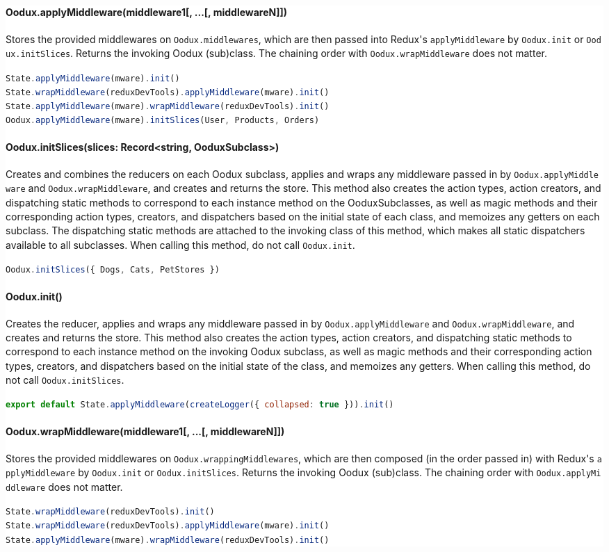 #### Oodux.applyMiddleware(middleware1[, ...[, middlewareN]])

Stores the provided middlewares on `Oodux.middlewares`, which are then passed into Redux's `applyMiddleware` by `Oodux.init` or `Oodux.initSlices`. Returns the invoking Oodux (sub)class. The chaining order with `Oodux.wrapMiddleware` does not matter.

```js
State.applyMiddleware(mware).init()
State.wrapMiddleware(reduxDevTools).applyMiddleware(mware).init()
State.applyMiddleware(mware).wrapMiddleware(reduxDevTools).init()
Oodux.applyMiddleware(mware).initSlices(User, Products, Orders)
```

#### Oodux.initSlices(slices: Record<string, OoduxSubclass>)

Creates and combines the reducers on each Oodux subclass, applies and wraps any middleware passed in by `Oodux.applyMiddleware` and `Oodux.wrapMiddleware`, and creates and returns the store. This method also creates the action types, action creators, and dispatching static methods to correspond to each instance method on the OoduxSubclasses, as well as magic methods and their corresponding action types, creators, and dispatchers based on the initial state of each class, and memoizes any getters on each subclass. The dispatching static methods are attached to the invoking class of this method, which makes all static dispatchers available to all subclasses. When calling this method, do not call `Oodux.init`.

```js
Oodux.initSlices({ Dogs, Cats, PetStores })
```

#### Oodux.init()

Creates the reducer, applies and wraps any middleware passed in by `Oodux.applyMiddleware` and `Oodux.wrapMiddleware`, and creates and returns the store. This method also creates the action types, action creators, and dispatching static methods to correspond to each instance method on the invoking Oodux subclass, as well as magic methods and their corresponding action types, creators, and dispatchers based on the initial state of the class, and memoizes any getters. When calling this method, do not call `Oodux.initSlices`.

```js
export default State.applyMiddleware(createLogger({ collapsed: true })).init()
```

#### Oodux.wrapMiddleware(middleware1[, ...[, middlewareN]])

Stores the provided middlewares on `Oodux.wrappingMiddlewares`, which are then composed (in the order passed in) with Redux's `applyMiddleware` by `Oodux.init` or `Oodux.initSlices`. Returns the invoking Oodux (sub)class. The chaining order with `Oodux.applyMiddleware` does not matter.

```js
State.wrapMiddleware(reduxDevTools).init()
State.wrapMiddleware(reduxDevTools).applyMiddleware(mware).init()
State.applyMiddleware(mware).wrapMiddleware(reduxDevTools).init()
```


[^1]: If anyone knows how to do this, I'd love to know!